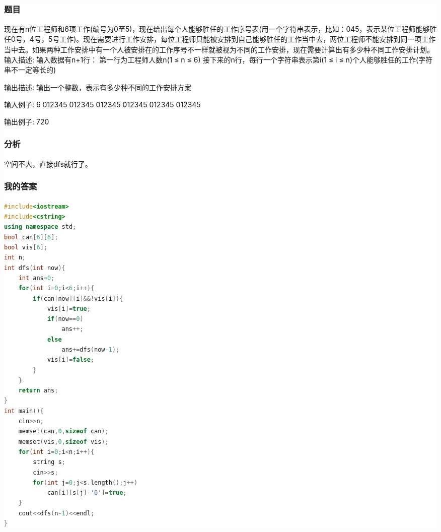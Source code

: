 ### 题目
现在有n位工程师和6项工作(编号为0至5)，现在给出每个人能够胜任的工作序号表(用一个字符串表示，比如：045，表示某位工程师能够胜任0号，4号，5号工作)。现在需要进行工作安排，每位工程师只能被安排到自己能够胜任的工作当中去，两位工程师不能安排到同一项工作当中去。如果两种工作安排中有一个人被安排在的工作序号不一样就被视为不同的工作安排，现在需要计算出有多少种不同工作安排计划。 
输入描述:
输入数据有n+1行：
第一行为工程师人数n(1 ≤ n ≤ 6)
接下来的n行，每行一个字符串表示第i(1 ≤ i ≤ n)个人能够胜任的工作(字符串不一定等长的)


输出描述:
输出一个整数，表示有多少种不同的工作安排方案

输入例子:
6
012345
012345
012345
012345
012345
012345

输出例子:
720

### 分析
空间不大，直接dfs就行了。

### 我的答案
```cpp
#include<iostream>
#include<cstring>
using namespace std;
bool can[6][6];
bool vis[6];
int n;
int dfs(int now){
    int ans=0;
    for(int i=0;i<6;i++){
        if(can[now][i]&&!vis[i]){
            vis[i]=true;
            if(now==0)
                ans++;
            else
                ans+=dfs(now-1);
            vis[i]=false;
        }
    }
    return ans;
}
int main(){
    cin>>n;
    memset(can,0,sizeof can);
    memset(vis,0,sizeof vis);
    for(int i=0;i<n;i++){
        string s;
        cin>>s;
        for(int j=0;j<s.length();j++)
            can[i][s[j]-'0']=true;
    }
    cout<<dfs(n-1)<<endl;
}
```
